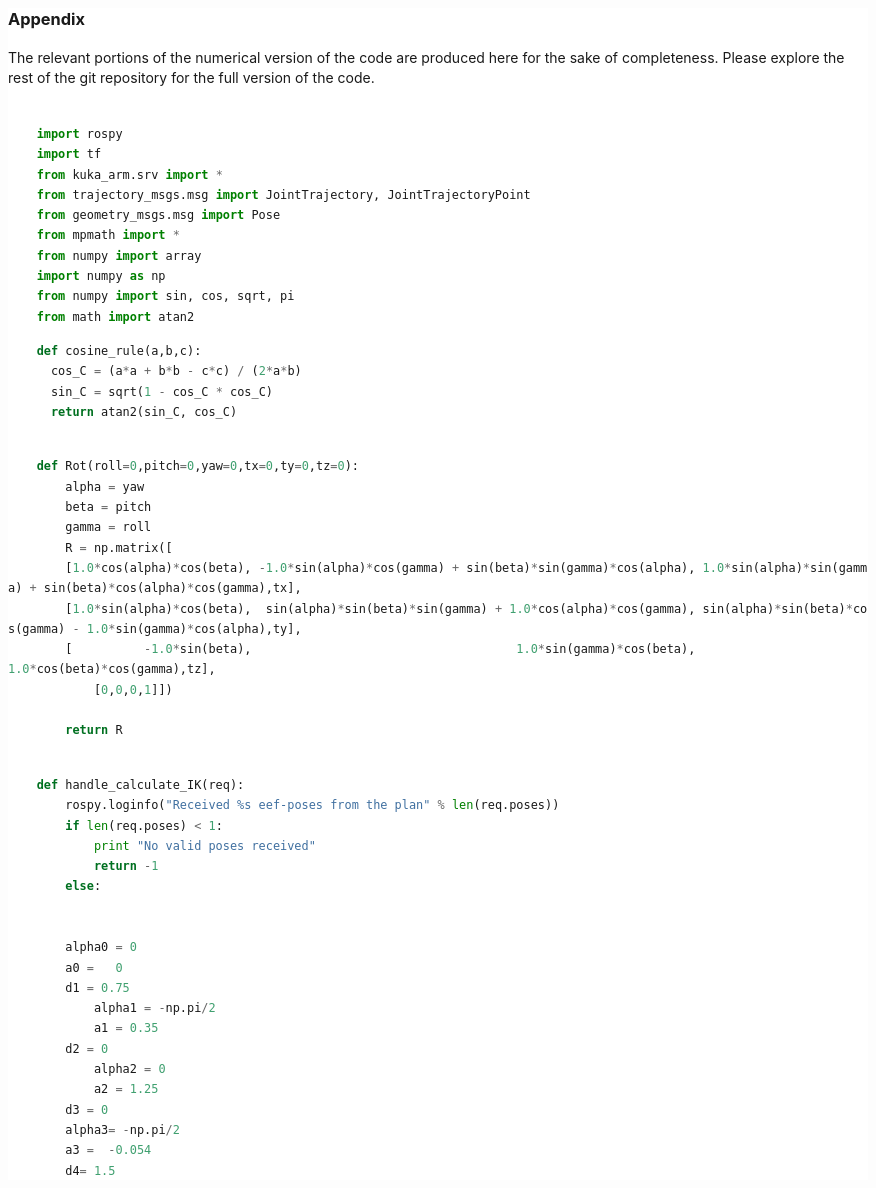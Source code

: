 ### Appendix

The relevant portions of the numerical version of the code are produced here for the sake of completeness. Please explore the rest of the git repository for the full version of the code.

```python

	import rospy
	import tf
	from kuka_arm.srv import *
	from trajectory_msgs.msg import JointTrajectory, JointTrajectoryPoint
	from geometry_msgs.msg import Pose
	from mpmath import *
	from numpy import array
	import numpy as np
	from numpy import sin, cos, sqrt, pi
	from math import atan2
```

```python
	def cosine_rule(a,b,c):
	  cos_C = (a*a + b*b - c*c) / (2*a*b)
	  sin_C = sqrt(1 - cos_C * cos_C)
	  return atan2(sin_C, cos_C)
```

```python

	def Rot(roll=0,pitch=0,yaw=0,tx=0,ty=0,tz=0):
	    alpha = yaw
	    beta = pitch
	    gamma = roll
	    R = np.matrix([
	    [1.0*cos(alpha)*cos(beta), -1.0*sin(alpha)*cos(gamma) + sin(beta)*sin(gamma)*cos(alpha), 1.0*sin(alpha)*sin(gamma) + sin(beta)*cos(alpha)*cos(gamma),tx],
	    [1.0*sin(alpha)*cos(beta),  sin(alpha)*sin(beta)*sin(gamma) + 1.0*cos(alpha)*cos(gamma), sin(alpha)*sin(beta)*cos(gamma) - 1.0*sin(gamma)*cos(alpha),ty],
	    [          -1.0*sin(beta),                                     1.0*sin(gamma)*cos(beta),                                    1.0*cos(beta)*cos(gamma),tz],
	        [0,0,0,1]])
	
	    return R
```

```python

	def handle_calculate_IK(req):
	    rospy.loginfo("Received %s eef-poses from the plan" % len(req.poses))
	    if len(req.poses) < 1:
	        print "No valid poses received"
	        return -1
	    else:
			
	
		alpha0 = 0
		a0 =   0
		d1 = 0.75 
	        alpha1 = -np.pi/2
	        a1 = 0.35
		d2 = 0  
	        alpha2 = 0
	        a2 = 1.25
		d3 = 0
		alpha3= -np.pi/2
		a3 =  -0.054
		d4= 1.5
```

[//]: # (Image References)
[image4]: ./misc_images/Classic-DHparameters.png
[image5]: ./misc_images/kr210urdfxacro.PNG
[image6]: ./misc_images/forward_kinematics_2.PNG
[image7]: ./misc_images/forward_kinematics_1.PNG
[image8]: ./misc_images/derivation_1.jpg
[image9]: ./misc_images/derivation_2.jpg
[image10]: ./misc_images/pick_show.PNG